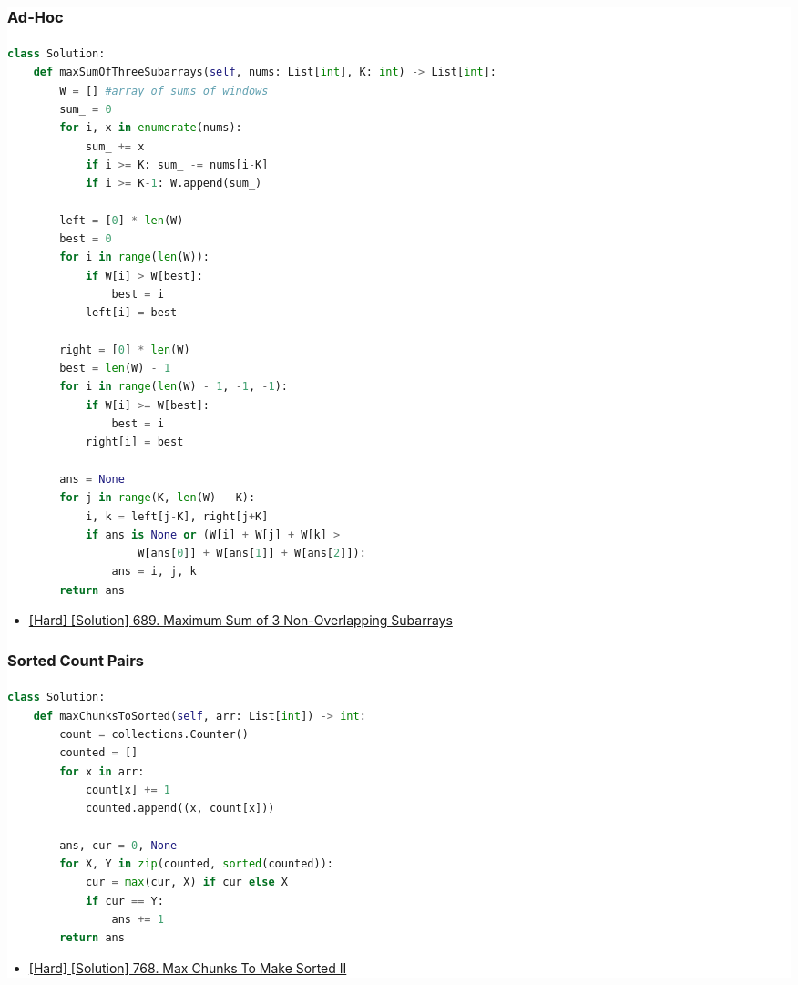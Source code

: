 ### Ad-Hoc
```python
class Solution:
    def maxSumOfThreeSubarrays(self, nums: List[int], K: int) -> List[int]:
        W = [] #array of sums of windows
        sum_ = 0
        for i, x in enumerate(nums):
            sum_ += x
            if i >= K: sum_ -= nums[i-K]
            if i >= K-1: W.append(sum_)

        left = [0] * len(W)
        best = 0
        for i in range(len(W)):
            if W[i] > W[best]:
                best = i
            left[i] = best

        right = [0] * len(W)
        best = len(W) - 1
        for i in range(len(W) - 1, -1, -1):
            if W[i] >= W[best]:
                best = i
            right[i] = best

        ans = None
        for j in range(K, len(W) - K):
            i, k = left[j-K], right[j+K]
            if ans is None or (W[i] + W[j] + W[k] >
                    W[ans[0]] + W[ans[1]] + W[ans[2]]):
                ans = i, j, k
        return ans
```
* [[Hard] [Solution] 689. Maximum Sum of 3 Non-Overlapping Subarrays](%5BHard%5D%20%5BSolution%5D%20689.%20Maximum%20Sum%20of%203%20Non-Overlapping%20Subarrays.md)

### Sorted Count Pairs
```python
class Solution:
    def maxChunksToSorted(self, arr: List[int]) -> int:
        count = collections.Counter()
        counted = []
        for x in arr:
            count[x] += 1
            counted.append((x, count[x]))

        ans, cur = 0, None
        for X, Y in zip(counted, sorted(counted)):
            cur = max(cur, X) if cur else X
            if cur == Y:
                ans += 1
        return ans
```
* [[Hard] [Solution] 768. Max Chunks To Make Sorted II](%5BHard%5D%20%5BSolution%5D%20768.%20Max%20Chunks%20To%20Make%20Sorted%20II.md)
